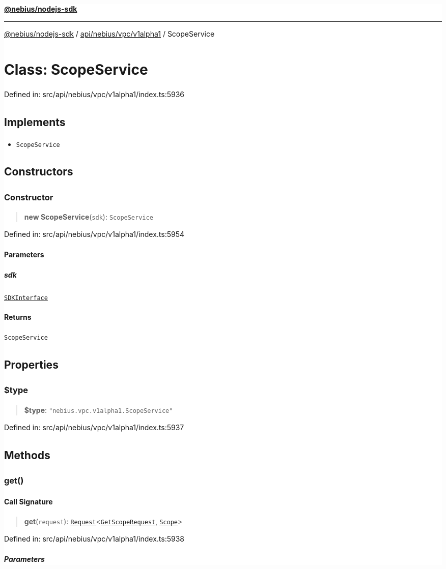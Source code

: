 [**@nebius/nodejs-sdk**](../../../../../README.md)

***

[@nebius/nodejs-sdk](../../../../../README.md) / [api/nebius/vpc/v1alpha1](../README.md) / ScopeService

# Class: ScopeService

Defined in: src/api/nebius/vpc/v1alpha1/index.ts:5936

## Implements

- `ScopeService`

## Constructors

### Constructor

> **new ScopeService**(`sdk`): `ScopeService`

Defined in: src/api/nebius/vpc/v1alpha1/index.ts:5954

#### Parameters

##### sdk

[`SDKInterface`](../../../../../sdk/interfaces/SDKInterface.md)

#### Returns

`ScopeService`

## Properties

### $type

> **$type**: `"nebius.vpc.v1alpha1.ScopeService"`

Defined in: src/api/nebius/vpc/v1alpha1/index.ts:5937

## Methods

### get()

#### Call Signature

> **get**(`request`): [`Request`](../../../../../runtime/request/classes/Request.md)\<[`GetScopeRequest`](../interfaces/GetScopeRequest.md), [`Scope`](../interfaces/Scope.md)\>

Defined in: src/api/nebius/vpc/v1alpha1/index.ts:5938

##### Parameters
